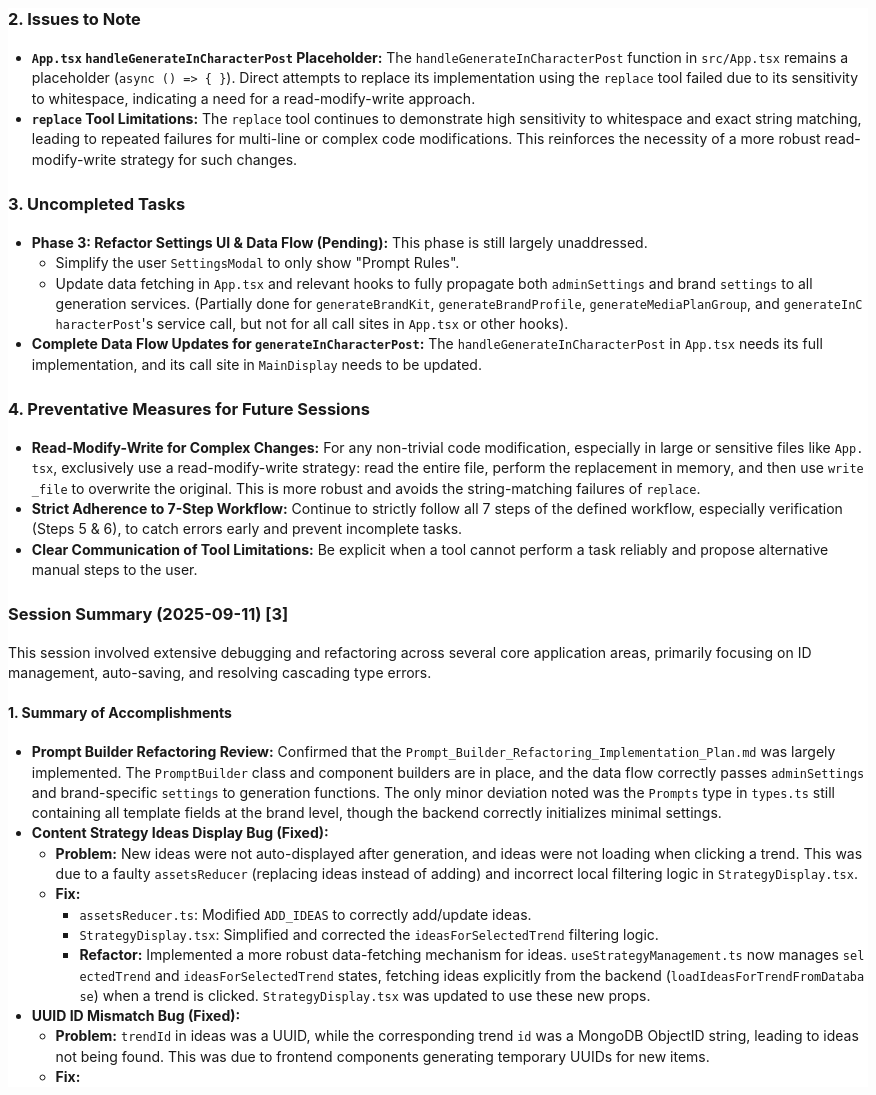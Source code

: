 ### **2. Issues to Note**

*   **`App.tsx` `handleGenerateInCharacterPost` Placeholder:** The `handleGenerateInCharacterPost` function in `src/App.tsx` remains a placeholder (`async () => { }`). Direct attempts to replace its implementation using the `replace` tool failed due to its sensitivity to whitespace, indicating a need for a read-modify-write approach.
*   **`replace` Tool Limitations:** The `replace` tool continues to demonstrate high sensitivity to whitespace and exact string matching, leading to repeated failures for multi-line or complex code modifications. This reinforces the necessity of a more robust read-modify-write strategy for such changes.

### **3. Uncompleted Tasks**

*   **Phase 3: Refactor Settings UI & Data Flow (Pending):** This phase is still largely unaddressed.
    *   Simplify the user `SettingsModal` to only show "Prompt Rules".
    *   Update data fetching in `App.tsx` and relevant hooks to fully propagate both `adminSettings` and brand `settings` to all generation services. (Partially done for `generateBrandKit`, `generateBrandProfile`, `generateMediaPlanGroup`, and `generateInCharacterPost`'s service call, but not for all call sites in `App.tsx` or other hooks).
*   **Complete Data Flow Updates for `generateInCharacterPost`:** The `handleGenerateInCharacterPost` in `App.tsx` needs its full implementation, and its call site in `MainDisplay` needs to be updated.

### **4. Preventative Measures for Future Sessions**

*   **Read-Modify-Write for Complex Changes:** For any non-trivial code modification, especially in large or sensitive files like `App.tsx`, exclusively use a read-modify-write strategy: read the entire file, perform the replacement in memory, and then use `write_file` to overwrite the original. This is more robust and avoids the string-matching failures of `replace`.
*   **Strict Adherence to 7-Step Workflow:** Continue to strictly follow all 7 steps of the defined workflow, especially verification (Steps 5 & 6), to catch errors early and prevent incomplete tasks.
*   **Clear Communication of Tool Limitations:** Be explicit when a tool cannot perform a task reliably and propose alternative manual steps to the user.

### Session Summary (2025-09-11) [3]

This session involved extensive debugging and refactoring across several core application areas, primarily focusing on ID management, auto-saving, and resolving cascading type errors.

#### 1. Summary of Accomplishments

*   **Prompt Builder Refactoring Review:** Confirmed that the `Prompt_Builder_Refactoring_Implementation_Plan.md` was largely implemented. The `PromptBuilder` class and component builders are in place, and the data flow correctly passes `adminSettings` and brand-specific `settings` to generation functions. The only minor deviation noted was the `Prompts` type in `types.ts` still containing all template fields at the brand level, though the backend correctly initializes minimal settings.
*   **Content Strategy Ideas Display Bug (Fixed):**
    *   **Problem:** New ideas were not auto-displayed after generation, and ideas were not loading when clicking a trend. This was due to a faulty `assetsReducer` (replacing ideas instead of adding) and incorrect local filtering logic in `StrategyDisplay.tsx`.
    *   **Fix:**
        *   `assetsReducer.ts`: Modified `ADD_IDEAS` to correctly add/update ideas.
        *   `StrategyDisplay.tsx`: Simplified and corrected the `ideasForSelectedTrend` filtering logic.
        *   **Refactor:** Implemented a more robust data-fetching mechanism for ideas. `useStrategyManagement.ts` now manages `selectedTrend` and `ideasForSelectedTrend` states, fetching ideas explicitly from the backend (`loadIdeasForTrendFromDatabase`) when a trend is clicked. `StrategyDisplay.tsx` was updated to use these new props.
*   **UUID ID Mismatch Bug (Fixed):**
    *   **Problem:** `trendId` in ideas was a UUID, while the corresponding trend `id` was a MongoDB ObjectID string, leading to ideas not being found. This was due to frontend components generating temporary UUIDs for new items.
    *   **Fix:**